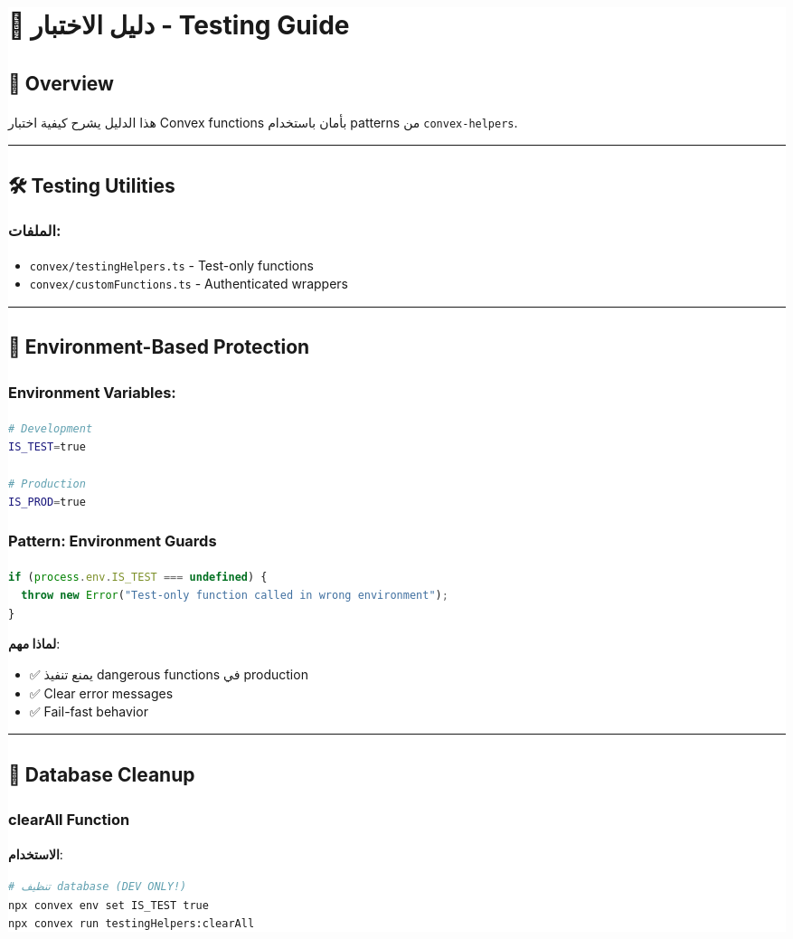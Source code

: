 # 🧪 دليل الاختبار - Testing Guide

## 🎯 Overview

هذا الدليل يشرح كيفية اختبار Convex functions بأمان باستخدام patterns من `convex-helpers`.

---

## 🛠️ Testing Utilities

### الملفات:
- `convex/testingHelpers.ts` - Test-only functions
- `convex/customFunctions.ts` - Authenticated wrappers

---

## 🔐 Environment-Based Protection

### Environment Variables:

```bash
# Development
IS_TEST=true

# Production  
IS_PROD=true
```

### Pattern: Environment Guards

```typescript
if (process.env.IS_TEST === undefined) {
  throw new Error("Test-only function called in wrong environment");
}
```

**لماذا مهم**:
- ✅ يمنع تنفيذ dangerous functions في production
- ✅ Clear error messages
- ✅ Fail-fast behavior

---

## 🧹 Database Cleanup

### clearAll Function

**الاستخدام**:
```bash
# تنظيف database (DEV ONLY!)
npx convex env set IS_TEST true
npx convex run testingHelpers:clearAll
```
